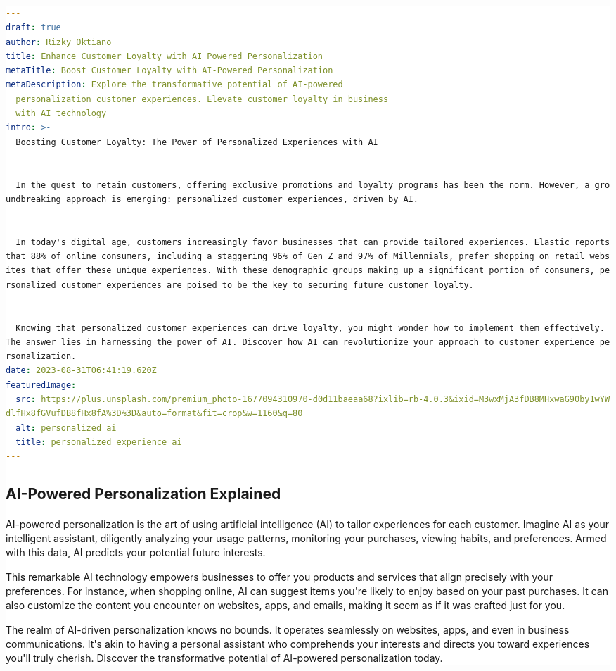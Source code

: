 ```yaml
---
draft: true
author: Rizky Oktiano
title: Enhance Customer Loyalty with AI Powered Personalization
metaTitle: Boost Customer Loyalty with AI-Powered Personalization
metaDescription: Explore the transformative potential of AI-powered
  personalization customer experiences. Elevate customer loyalty in business
  with AI technology
intro: >-
  Boosting Customer Loyalty: The Power of Personalized Experiences with AI


  In the quest to retain customers, offering exclusive promotions and loyalty programs has been the norm. However, a groundbreaking approach is emerging: personalized customer experiences, driven by AI.


  In today's digital age, customers increasingly favor businesses that can provide tailored experiences. Elastic reports that 88% of online consumers, including a staggering 96% of Gen Z and 97% of Millennials, prefer shopping on retail websites that offer these unique experiences. With these demographic groups making up a significant portion of consumers, personalized customer experiences are poised to be the key to securing future customer loyalty.


  Knowing that personalized customer experiences can drive loyalty, you might wonder how to implement them effectively. The answer lies in harnessing the power of AI. Discover how AI can revolutionize your approach to customer experience personalization.
date: 2023-08-31T06:41:19.620Z
featuredImage:
  src: https://plus.unsplash.com/premium_photo-1677094310970-d0d11baeaa68?ixlib=rb-4.0.3&ixid=M3wxMjA3fDB8MHxwaG90by1wYWdlfHx8fGVufDB8fHx8fA%3D%3D&auto=format&fit=crop&w=1160&q=80
  alt: personalized ai
  title: personalized experience ai
---
```

## AI-Powered Personalization Explained

AI-powered personalization is the art of using artificial intelligence (AI) to tailor experiences for each customer. Imagine AI as your intelligent assistant, diligently analyzing your usage patterns, monitoring your purchases, viewing habits, and preferences. Armed with this data, AI predicts your potential future interests.

This remarkable AI technology empowers businesses to offer you products and services that align precisely with your preferences. For instance, when shopping online, AI can suggest items you're likely to enjoy based on your past purchases. It can also customize the content you encounter on websites, apps, and emails, making it seem as if it was crafted just for you.

The realm of AI-driven personalization knows no bounds. It operates seamlessly on websites, apps, and even in business communications. It's akin to having a personal assistant who comprehends your interests and directs you toward experiences you'll truly cherish. Discover the transformative potential of AI-powered personalization today.
